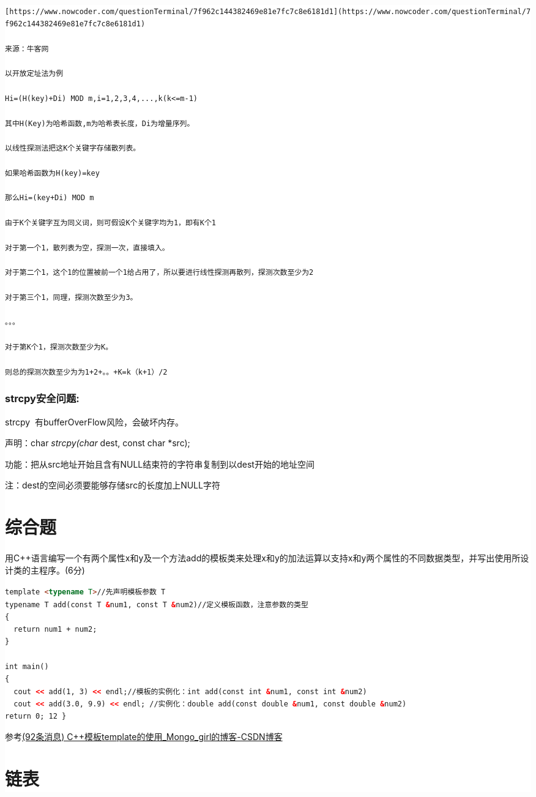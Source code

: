     [https://www.nowcoder.com/questionTerminal/7f962c144382469e81e7fc7c8e6181d1](https://www.nowcoder.com/questionTerminal/7f962c144382469e81e7fc7c8e6181d1)
    
    来源：牛客网
    
    以开放定址法为例
    
    Hi=(H(key)+Di) MOD m,i=1,2,3,4,...,k(k<=m-1)
    
    其中H(Key)为哈希函数,m为哈希表长度，Di为增量序列。
    
    以线性探测法把这K个关键字存储散列表。
    
    如果哈希函数为H(key)=key
    
    那么Hi=(key+Di) MOD m
    
    由于K个关键字互为同义词，则可假设K个关键字均为1，即有K个1
    
    对于第一个1，散列表为空，探测一次，直接填入。
    
    对于第二个1，这个1的位置被前一个1给占用了，所以要进行线性探测再散列，探测次数至少为2
    
    对于第三个1，同理，探测次数至少为3。
    
    。。。
    
    对于第K个1，探测次数至少为K。
    
    则总的探测次数至少为为1+2+。。+K=k（k+1）/2
### strcpy安全问题:

strcpy  有bufferOverFlow风险，会破坏内存。

声明：char *strcpy(char* dest, const char *src);

功能：把从src地址开始且含有NULL结束符的字符串复制到以dest开始的地址空间

注：dest的空间必须要能够存储src的长度加上NULL字符
# 综合题

用C++语言编写一个有两个属性x和y及一个方法add的模板类来处理x和y的加法运算以支持x和y两个属性的不同数据类型，并写出使用所设计类的主程序。(6分)

```html
template <typename T>//先声明模板参数 T
typename T add(const T &num1, const T &num2)//定义模板函数，注意参数的类型
{
  return num1 + num2;
}

int main() 
{
  cout << add(1, 3) << endl;//模板的实例化：int add(const int &num1, const int &num2)
  cout << add(3.0, 9.9) << endl; //实例化：double add(const double &num1, const double &num2)
return 0; 12 }
```

参考[(92条消息) C++模板template的使用_Mongo_girl的博客-CSDN博客](https://blog.csdn.net/m0_37345402/article/details/104717157)
# 链表
